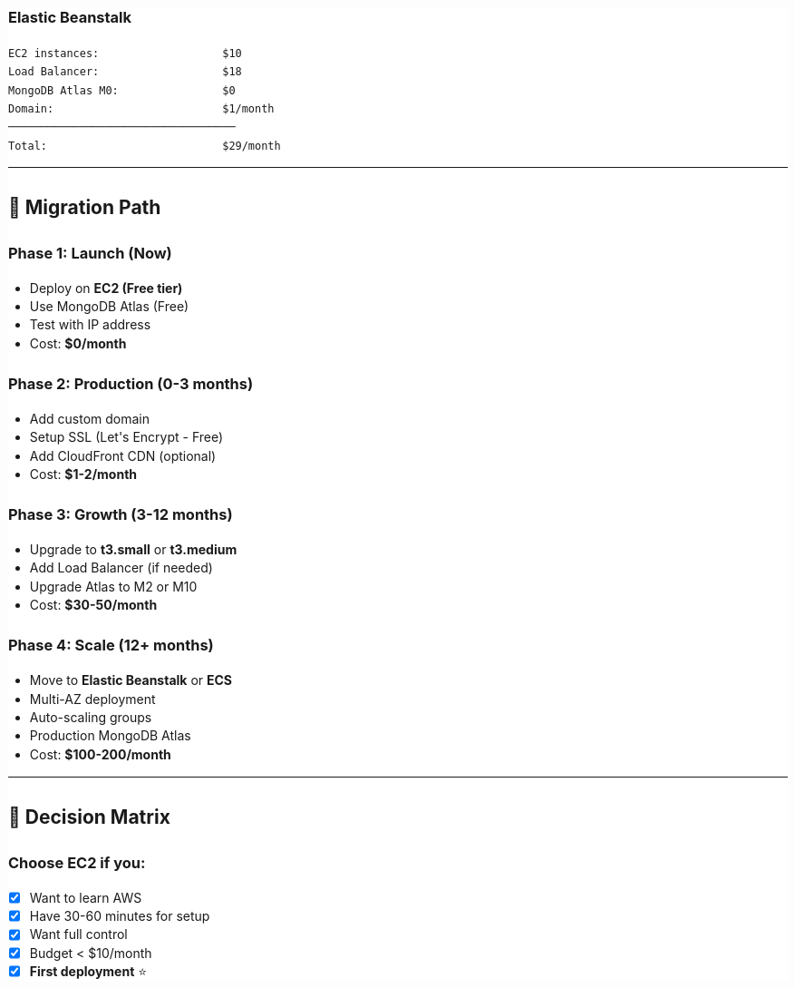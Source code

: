 ### Elastic Beanstalk
```
EC2 instances:                   $10
Load Balancer:                   $18
MongoDB Atlas M0:                $0
Domain:                          $1/month
───────────────────────────────────
Total:                           $29/month
```

---

## 🚀 Migration Path

### Phase 1: Launch (Now)
- Deploy on **EC2 (Free tier)**
- Use MongoDB Atlas (Free)
- Test with IP address
- Cost: **$0/month**

### Phase 2: Production (0-3 months)
- Add custom domain
- Setup SSL (Let's Encrypt - Free)
- Add CloudFront CDN (optional)
- Cost: **$1-2/month**

### Phase 3: Growth (3-12 months)
- Upgrade to **t3.small** or **t3.medium**
- Add Load Balancer (if needed)
- Upgrade Atlas to M2 or M10
- Cost: **$30-50/month**

### Phase 4: Scale (12+ months)
- Move to **Elastic Beanstalk** or **ECS**
- Multi-AZ deployment
- Auto-scaling groups
- Production MongoDB Atlas
- Cost: **$100-200/month**

---

## 📝 Decision Matrix

### Choose EC2 if you:
- [x] Want to learn AWS
- [x] Have 30-60 minutes for setup
- [x] Want full control
- [x] Budget < $10/month
- [x] **First deployment** ⭐
